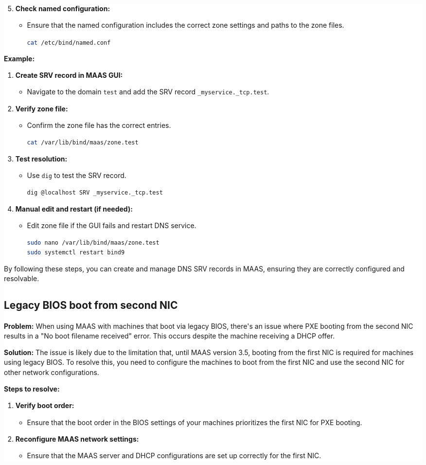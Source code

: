 5. **Check named configuration:**

   - Ensure that the named configuration includes the correct zone settings and paths to the zone files.
     ```bash
     cat /etc/bind/named.conf
     ```

**Example:**

1. **Create SRV record in MAAS GUI:**
   - Navigate to the domain `test` and add the SRV record `_myservice._tcp.test`.

2. **Verify zone file:**
   - Confirm the zone file has the correct entries.
     ```bash
     cat /var/lib/bind/maas/zone.test
     ```

3. **Test resolution:**
   - Use `dig` to test the SRV record.
     ```bash
     dig @localhost SRV _myservice._tcp.test
     ```

4. **Manual edit and restart (if needed):**
   - Edit zone file if the GUI fails and restart DNS service.
     ```bash
     sudo nano /var/lib/bind/maas/zone.test
     sudo systemctl restart bind9
     ```

By following these steps, you can create and manage DNS SRV records in MAAS, ensuring they are correctly configured and resolvable.

## Legacy BIOS boot from second NIC

**Problem:**
When using MAAS with machines that boot via legacy BIOS, there's an issue where PXE booting from the second NIC results in a "No boot filename received" error. This occurs despite the machine receiving a DHCP offer.

**Solution:**
The issue is likely due to the limitation that, until MAAS version 3.5, booting from the first NIC is required for machines using legacy BIOS. To resolve this, you need to configure the machines to boot from the first NIC and use the second NIC for other network configurations.

**Steps to resolve:**

1. **Verify boot order:**
   - Ensure that the boot order in the BIOS settings of your machines prioritizes the first NIC for PXE booting.

2. **Reconfigure MAAS network settings:**
   - Ensure that the MAAS server and DHCP configurations are set up correctly for the first NIC.
